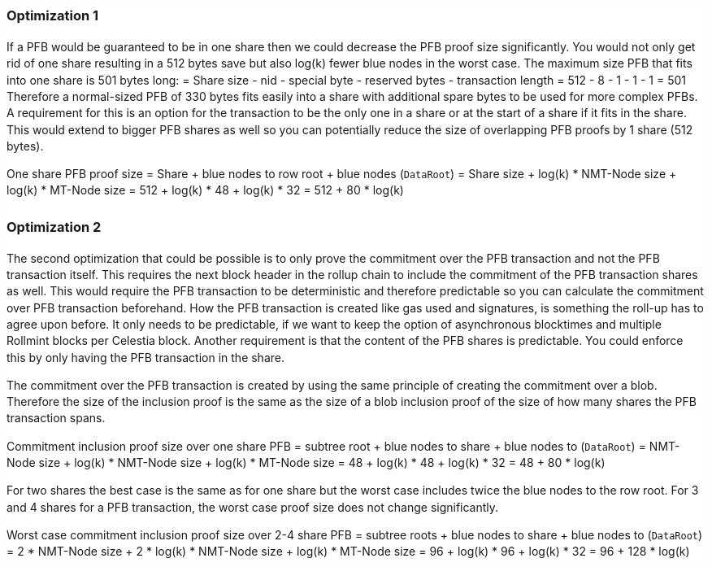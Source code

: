 ### Optimization 1

If a PFB would be guaranteed to be in one share then we could decrease the PFB proof size significantly. You would not only get rid of one share resulting in a 512 bytes save but also log(k) fewer blue nodes in the worst case. The maximum size PFB that fits into one share is 501 bytes long:
= Share size - nid - special byte - reserved bytes - transaction length
= 512 - 8 - 1 - 1 - 1 = 501
Therefore a normal-sized PFB of 330 bytes fits easily into a share with additional spare bytes to be used for more complex PFBs.
A requirement for this is an option for the transaction to be the only one in a share or at the start of a share if it fits in the share. This would extend to bigger PFB shares as well so you can potentially reduce the size of overlapping PFB proofs by 1 share (512 bytes).

One share PFB proof size
= Share + blue nodes to row root + blue nodes (`DataRoot`)
= Share size + log(k) \* NMT-Node size + log(k) \* MT-Node size
= 512 + log(k) \* 48 + log(k) \* 32
= 512 + 80 \* log(k)

### Optimization 2

The second optimization that could be possible is to only prove the commitment over the PFB transaction and not the PFB transaction itself. This requires the next block header in the rollup chain to include the commitment of the PFB transaction shares as well.
This would require the PFB transaction to be deterministic and therefore predictable so you can calculate the commitment over PFB transaction beforehand. How the PFB transaction is created like gas used and signatures, is something the roll-up has to agree upon before. It only needs to be predictable, if we want to keep the option of asynchronous blocktimes and multiple Rollmint blocks per Celestia block.
Another requirement is that the content of the PFB shares is predictable. You could enforce this by only having the PFB transaction in the share.

The commitment over the PFB transaction is created by using the same principle of creating the commitment over a blob. Therefore the size of the inclusion proof is the same as the size of a blob inclusion proof of the size of how many shares the PFB transaction spans.

Commitment inclusion proof size over one share PFB
= subtree root + blue nodes to share + blue nodes to (`DataRoot`)
= NMT-Node size + log(k) \* NMT-Node size + log(k) \* MT-Node size
= 48 + log(k) \* 48 + log(k) \* 32
= 48 + 80 \* log(k)

For two shares the best case is the same as for one share but the worst case includes twice the blue nodes to the row root. For 3 and 4 shares for a PFB transaction, the worst case proof size does not change significantly.

Worst case commitment inclusion proof size over 2-4 share PFB
= subtree roots + blue nodes to share + blue nodes to (`DataRoot`)
= 2 \* NMT-Node size + 2 \* log(k) \* NMT-Node size + log(k) \* MT-Node size
= 96 + log(k) \* 96 + log(k) \* 32
= 96 + 128 \* log(k)
